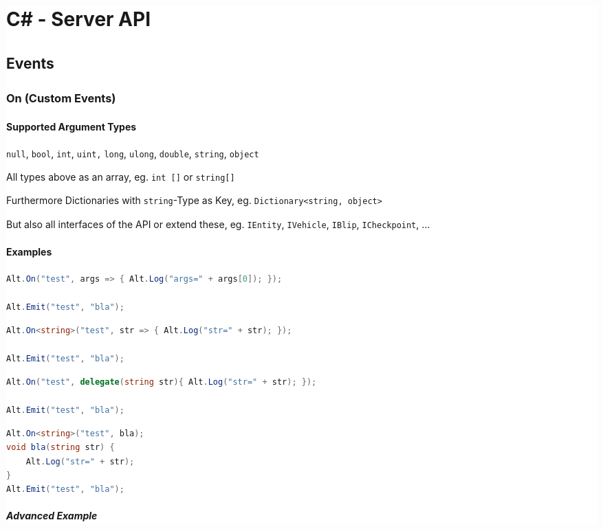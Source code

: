 # C# - Server API

## Events

### On (Custom Events)



#### Supported Argument Types

`null`, `bool`, `int`, `uint,` `long`, `ulong`, `double`, `string`, `object`

All types above as an array, eg. `int []` or `string[]`



Furthermore Dictionaries with `string`-Type as Key, eg. `Dictionary<string, object>`

But also all interfaces of the API or extend these, eg. `IEntity`, `IVehicle`, `IBlip`, `ICheckpoint`, ...



#### Examples

```csharp
Alt.On("test", args => { Alt.Log("args=" + args[0]); });
            
Alt.Emit("test", "bla");
```



```csharp
Alt.On<string>("test", str => { Alt.Log("str=" + str); });
            
Alt.Emit("test", "bla");
```



```csharp
Alt.On("test", delegate(string str){ Alt.Log("str=" + str); });
            
Alt.Emit("test", "bla");
```



```csharp
Alt.On<string>("test", bla);
void bla(string str) {
    Alt.Log("str=" + str);
}
Alt.Emit("test", "bla");
```



##### Advanced Example
